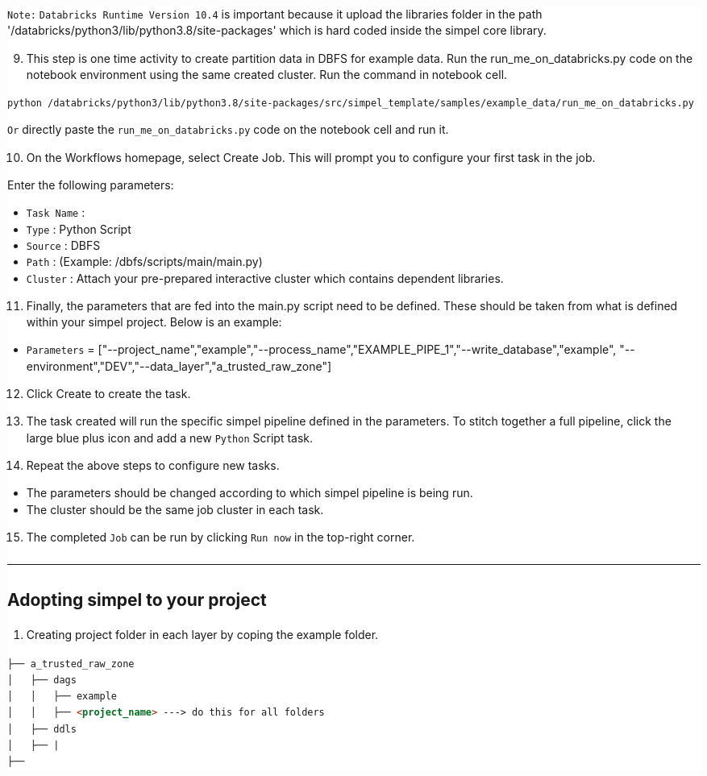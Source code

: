 `Note:` `Databricks Runtime Version 10.4` is important because it upload the libraries folder in the path '/databricks/python3/lib/python3.8/site-packages' which is hard coded inside the simpel core library.

9. This step is one time activity to create partition data in DBFS for example data. Run the run_me_on_databricks.py code on the notebook environment using the same created cluster. Run the command in notebook cell.

```
python /databricks/python3/lib/python3.8/site-packages/src/simpel_template/samples/example_data/run_me_on_databricks.py
```

`Or` directly paste the `run_me_on_databricks.py` code on the notebook cell and run it. 


10. On the Workflows homepage, select Create Job. This will prompt you to configure your first task in the job.

Enter the following parameters:

- `Task Name` : <Pipeline Name From Simpel Dags Settings>
- `Type` : Python Script
- `Source` : DBFS
- `Path` : <Path to deployed main.py> (Example: /dbfs/scripts/main/main.py)
- `Cluster` : Attach your pre-prepared interactive cluster which contains dependent libraries. 

11. Finally, the parameters that are fed into the main.py script need to be defined. These should be taken from what is defined within your simpel project. Below is an example:
- `Parameters` = ["--project_name","example","--process_name","EXAMPLE_PIPE_1","--write_database","example", "--environment","DEV","--data_layer","a_trusted_raw_zone"]

12. Click Create to create the task.

13. The task created will run the specific simpel pipeline defined in the parameters. To stitch together a full pipeline, click the large blue plus icon and add a new `Python` Script task.

14. Repeat the above steps to configure new tasks.
- The parameters should be changed according to which simpel pipeline is being run.
- The cluster should be the same job cluster in each task.

15. The completed `Job` can be run by clicking `Run now` in the top-right corner.


### 
---------------------------------------------------------------------------------------------

## Adopting simpel to your project

1. Creating project folder in each layer by coping the example folder.

```html
├── a_trusted_raw_zone
│   ├── dags
│   │   ├── example
│   │   ├── <project_name> ---> do this for all folders
│   ├── ddls 
│   ├── |
├── 
```
